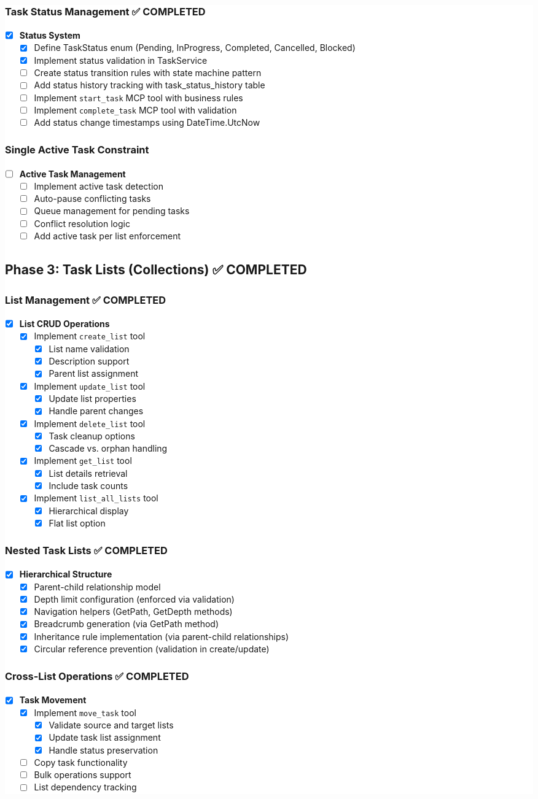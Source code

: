 ### Task Status Management ✅ COMPLETED
- [x] **Status System**
  - [x] Define TaskStatus enum (Pending, InProgress, Completed, Cancelled, Blocked)
  - [x] Implement status validation in TaskService
  - [ ] Create status transition rules with state machine pattern
  - [ ] Add status history tracking with task_status_history table
  - [ ] Implement `start_task` MCP tool with business rules
  - [ ] Implement `complete_task` MCP tool with validation
  - [ ] Add status change timestamps using DateTime.UtcNow

### Single Active Task Constraint
- [ ] **Active Task Management**
  - [ ] Implement active task detection
  - [ ] Auto-pause conflicting tasks
  - [ ] Queue management for pending tasks
  - [ ] Conflict resolution logic
  - [ ] Add active task per list enforcement

## Phase 3: Task Lists (Collections) ✅ **COMPLETED**

### List Management ✅ **COMPLETED**
- [x] **List CRUD Operations**
  - [x] Implement `create_list` tool
    - [x] List name validation
    - [x] Description support
    - [x] Parent list assignment
  - [x] Implement `update_list` tool
    - [x] Update list properties
    - [x] Handle parent changes
  - [x] Implement `delete_list` tool
    - [x] Task cleanup options
    - [x] Cascade vs. orphan handling
  - [x] Implement `get_list` tool
    - [x] List details retrieval
    - [x] Include task counts
  - [x] Implement `list_all_lists` tool
    - [x] Hierarchical display
    - [x] Flat list option

### Nested Task Lists ✅ **COMPLETED**
- [x] **Hierarchical Structure**
  - [x] Parent-child relationship model
  - [x] Depth limit configuration (enforced via validation)
  - [x] Navigation helpers (GetPath, GetDepth methods)
  - [x] Breadcrumb generation (via GetPath method)
  - [x] Inheritance rule implementation (via parent-child relationships)
  - [x] Circular reference prevention (validation in create/update)

### Cross-List Operations ✅ **COMPLETED**
- [x] **Task Movement**
  - [x] Implement `move_task` tool
    - [x] Validate source and target lists
    - [x] Update task list assignment
    - [x] Handle status preservation
  - [ ] Copy task functionality
  - [ ] Bulk operations support
  - [ ] List dependency tracking
